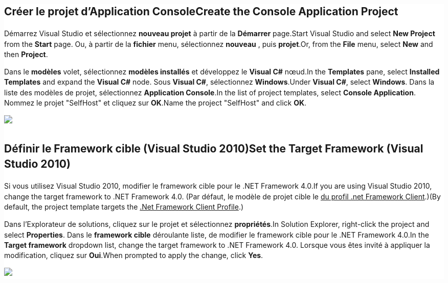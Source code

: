 
## <a name="create-the-console-application-project"></a><span data-ttu-id="0d5f1-115">Créer le projet d’Application Console</span><span class="sxs-lookup"><span data-stu-id="0d5f1-115">Create the Console Application Project</span></span>

<span data-ttu-id="0d5f1-116">Démarrez Visual Studio et sélectionnez **nouveau projet** à partir de la **Démarrer** page.</span><span class="sxs-lookup"><span data-stu-id="0d5f1-116">Start Visual Studio and select **New Project** from the **Start** page.</span></span> <span data-ttu-id="0d5f1-117">Ou, à partir de la **fichier** menu, sélectionnez **nouveau** , puis **projet**.</span><span class="sxs-lookup"><span data-stu-id="0d5f1-117">Or, from the **File** menu, select **New** and then **Project**.</span></span>

<span data-ttu-id="0d5f1-118">Dans le **modèles** volet, sélectionnez **modèles installés** et développez le **Visual C#** nœud.</span><span class="sxs-lookup"><span data-stu-id="0d5f1-118">In the **Templates** pane, select **Installed Templates** and expand the **Visual C#** node.</span></span> <span data-ttu-id="0d5f1-119">Sous **Visual C#**, sélectionnez **Windows**.</span><span class="sxs-lookup"><span data-stu-id="0d5f1-119">Under **Visual C#**, select **Windows**.</span></span> <span data-ttu-id="0d5f1-120">Dans la liste des modèles de projet, sélectionnez **Application Console**.</span><span class="sxs-lookup"><span data-stu-id="0d5f1-120">In the list of project templates, select **Console Application**.</span></span> <span data-ttu-id="0d5f1-121">Nommez le projet &quot;SelfHost&quot; et cliquez sur **OK**.</span><span class="sxs-lookup"><span data-stu-id="0d5f1-121">Name the project &quot;SelfHost&quot; and click **OK**.</span></span>

![](self-host-a-web-api/_static/image1.png)

## <a name="set-the-target-framework-visual-studio-2010"></a><span data-ttu-id="0d5f1-122">Définir le Framework cible (Visual Studio 2010)</span><span class="sxs-lookup"><span data-stu-id="0d5f1-122">Set the Target Framework (Visual Studio 2010)</span></span>

<span data-ttu-id="0d5f1-123">Si vous utilisez Visual Studio 2010, modifier le framework cible pour le .NET Framework 4.0.</span><span class="sxs-lookup"><span data-stu-id="0d5f1-123">If you are using Visual Studio 2010, change the target framework to .NET Framework 4.0.</span></span> <span data-ttu-id="0d5f1-124">(Par défaut, le modèle de projet cible le [du profil .net Framework Client](https://msdn.microsoft.com/en-us/library/cc656912.aspx#features_not_included_in_the_net_framework_client_profile).)</span><span class="sxs-lookup"><span data-stu-id="0d5f1-124">(By default, the project template targets the [.Net Framework Client Profile](https://msdn.microsoft.com/en-us/library/cc656912.aspx#features_not_included_in_the_net_framework_client_profile).)</span></span>

<span data-ttu-id="0d5f1-125">Dans l’Explorateur de solutions, cliquez sur le projet et sélectionnez **propriétés**.</span><span class="sxs-lookup"><span data-stu-id="0d5f1-125">In Solution Explorer, right-click the project and select **Properties**.</span></span> <span data-ttu-id="0d5f1-126">Dans le **framework cible** déroulante liste, de modifier le framework cible pour le .NET Framework 4.0.</span><span class="sxs-lookup"><span data-stu-id="0d5f1-126">In the **Target framework** dropdown list, change the target framework to .NET Framework 4.0.</span></span> <span data-ttu-id="0d5f1-127">Lorsque vous êtes invité à appliquer la modification, cliquez sur **Oui**.</span><span class="sxs-lookup"><span data-stu-id="0d5f1-127">When prompted to apply the change, click **Yes**.</span></span>

![](self-host-a-web-api/_static/image2.png)
